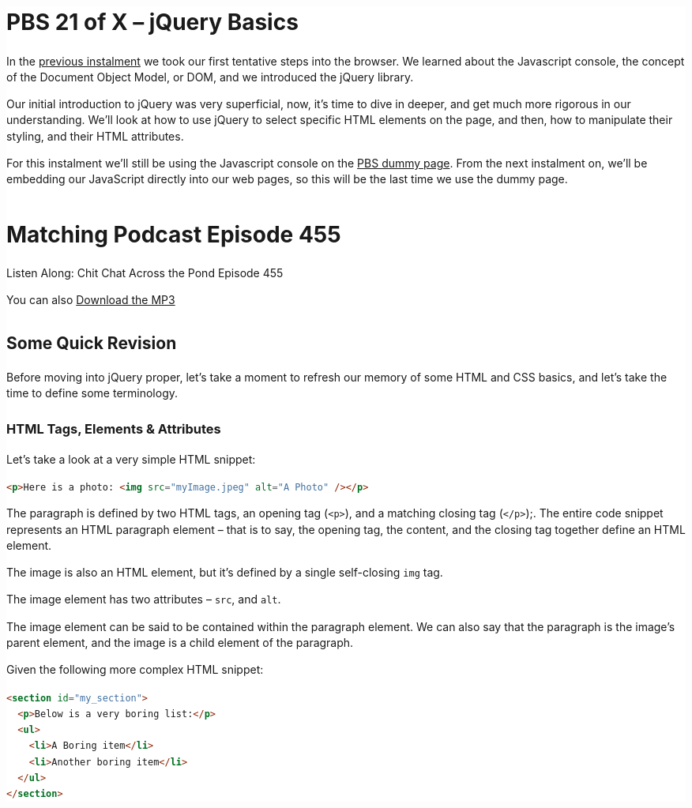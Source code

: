 # PBS 21 of X – jQuery Basics

In the [previous instalment](https://www.bartbusschots.ie/s/2016/09/01/pbs-20-js-in-the-browser/) we took our first tentative steps into the browser. We learned about the Javascript console, the concept of the Document Object Model, or DOM, and we introduced the jQuery library.

Our initial introduction to jQuery was very superficial, now, it’s time to dive in deeper, and get much more rigorous in our understanding. We’ll look at how to use jQuery to select specific HTML elements on the page, and then, how to manipulate their styling, and their HTML attributes.

For this instalment we’ll still be using the Javascript console on the [PBS dummy page](https://www.bartbusschots.ie/pbsdemos/pbs-dummyPage/). From the next instalment on, we’ll be embedding our JavaScript directly into our web pages, so this will be the last time we use the dummy page.

# Matching Podcast Episode 455

Listen Along: Chit Chat Across the Pond Episode 455

<audio controls src="https://media.blubrry.com/nosillacast/traffic.libsyn.com/nosillacast/CCATP_2016_09_16.mp3">Your browser does not support HTML 5 audio 🙁</audio>

You can also <a href="https://media.blubrry.com/nosillacast/traffic.libsyn.com/nosillacast/CCATP_2016_09_16.mp3?autoplay=0&loop=0&controls=1" >Download the MP3</a>

## Some Quick Revision

Before moving into jQuery proper, let’s take a moment to refresh our memory of some HTML and CSS basics, and let’s take the time to define some terminology.

### HTML Tags, Elements & Attributes

Let’s take a look at a very simple HTML snippet:

```html
<p>Here is a photo: <img src="myImage.jpeg" alt="A Photo" /></p>
```

The paragraph is defined by two HTML tags, an opening tag (`<p>`), and a matching closing tag (`</p>`);. The entire code snippet represents an HTML paragraph element – that is to say, the opening tag, the content, and the closing tag together define an HTML element.

The image is also an HTML element, but it’s defined by a single self-closing `img` tag.

The image element has two attributes – `src`, and `alt`.

The image element can be said to be contained within the paragraph element. We can also say that the paragraph is the image’s parent element, and the image is a child element of the paragraph.

Given the following more complex HTML snippet:

```html
<section id="my_section">
  <p>Below is a very boring list:</p>
  <ul>
    <li>A Boring item</li>
    <li>Another boring item</li>
  </ul>
</section>
```
